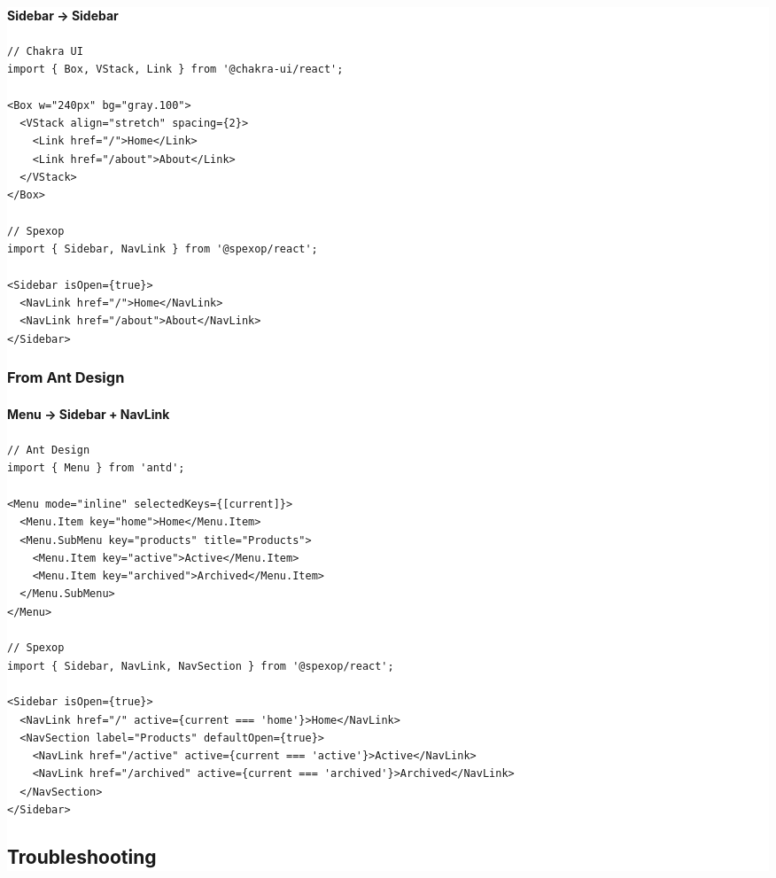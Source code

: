 
#### Sidebar → Sidebar

```tsx
// Chakra UI
import { Box, VStack, Link } from '@chakra-ui/react';

<Box w="240px" bg="gray.100">
  <VStack align="stretch" spacing={2}>
    <Link href="/">Home</Link>
    <Link href="/about">About</Link>
  </VStack>
</Box>

// Spexop
import { Sidebar, NavLink } from '@spexop/react';

<Sidebar isOpen={true}>
  <NavLink href="/">Home</NavLink>
  <NavLink href="/about">About</NavLink>
</Sidebar>
```

### From Ant Design

#### Menu → Sidebar + NavLink

```tsx
// Ant Design
import { Menu } from 'antd';

<Menu mode="inline" selectedKeys={[current]}>
  <Menu.Item key="home">Home</Menu.Item>
  <Menu.SubMenu key="products" title="Products">
    <Menu.Item key="active">Active</Menu.Item>
    <Menu.Item key="archived">Archived</Menu.Item>
  </Menu.SubMenu>
</Menu>

// Spexop
import { Sidebar, NavLink, NavSection } from '@spexop/react';

<Sidebar isOpen={true}>
  <NavLink href="/" active={current === 'home'}>Home</NavLink>
  <NavSection label="Products" defaultOpen={true}>
    <NavLink href="/active" active={current === 'active'}>Active</NavLink>
    <NavLink href="/archived" active={current === 'archived'}>Archived</NavLink>
  </NavSection>
</Sidebar>
```

## Troubleshooting
